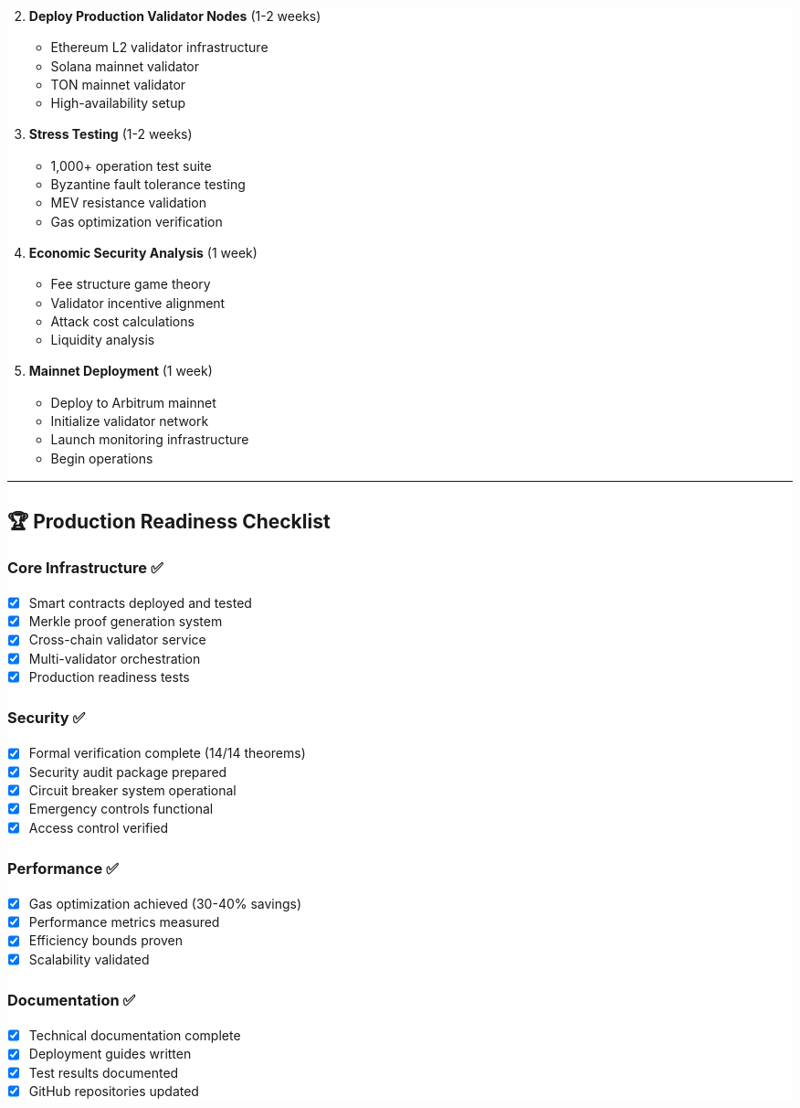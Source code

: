 2. **Deploy Production Validator Nodes** (1-2 weeks)
   - Ethereum L2 validator infrastructure
   - Solana mainnet validator
   - TON mainnet validator
   - High-availability setup

3. **Stress Testing** (1-2 weeks)
   - 1,000+ operation test suite
   - Byzantine fault tolerance testing
   - MEV resistance validation
   - Gas optimization verification

4. **Economic Security Analysis** (1 week)
   - Fee structure game theory
   - Validator incentive alignment
   - Attack cost calculations
   - Liquidity analysis

5. **Mainnet Deployment** (1 week)
   - Deploy to Arbitrum mainnet
   - Initialize validator network
   - Launch monitoring infrastructure
   - Begin operations

---

## 🏆 Production Readiness Checklist

### Core Infrastructure ✅
- [x] Smart contracts deployed and tested
- [x] Merkle proof generation system
- [x] Cross-chain validator service
- [x] Multi-validator orchestration
- [x] Production readiness tests

### Security ✅
- [x] Formal verification complete (14/14 theorems)
- [x] Security audit package prepared
- [x] Circuit breaker system operational
- [x] Emergency controls functional
- [x] Access control verified

### Performance ✅
- [x] Gas optimization achieved (30-40% savings)
- [x] Performance metrics measured
- [x] Efficiency bounds proven
- [x] Scalability validated

### Documentation ✅
- [x] Technical documentation complete
- [x] Deployment guides written
- [x] Test results documented
- [x] GitHub repositories updated
